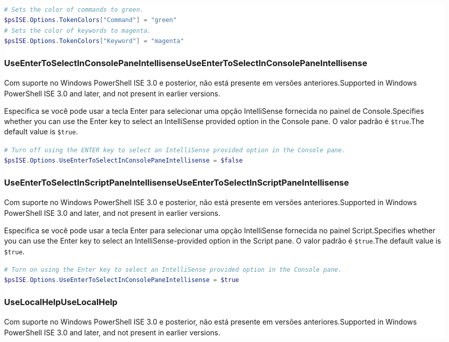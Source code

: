 ```powershell
# Sets the color of commands to green.
$psISE.Options.TokenColors["Command"] = "green"
# Sets the color of keywords to magenta.
$psISE.Options.TokenColors["Keyword"] = "magenta"
```

### <a name="useentertoselectinconsolepaneintellisense"></a><span data-ttu-id="d4c41-258">UseEnterToSelectInConsolePaneIntellisense</span><span class="sxs-lookup"><span data-stu-id="d4c41-258">UseEnterToSelectInConsolePaneIntellisense</span></span>

<span data-ttu-id="d4c41-259">Com suporte no Windows PowerShell ISE 3.0 e posterior, não está presente em versões anteriores.</span><span class="sxs-lookup"><span data-stu-id="d4c41-259">Supported in Windows PowerShell ISE 3.0 and later, and not present in earlier versions.</span></span>

<span data-ttu-id="d4c41-260">Especifica se você pode usar a tecla Enter para selecionar uma opção IntelliSense fornecida no painel de Console.</span><span class="sxs-lookup"><span data-stu-id="d4c41-260">Specifies whether you can use the Enter key to select an IntelliSense provided option in the Console pane.</span></span> <span data-ttu-id="d4c41-261">O valor padrão é `$true`.</span><span class="sxs-lookup"><span data-stu-id="d4c41-261">The default value is `$true`.</span></span>

```powershell
# Turn off using the ENTER key to select an IntelliSense provided option in the Console pane.
$psISE.Options.UseEnterToSelectInConsolePaneIntellisense = $false
```

### <a name="useentertoselectinscriptpaneintellisense"></a><span data-ttu-id="d4c41-262">UseEnterToSelectInScriptPaneIntellisense</span><span class="sxs-lookup"><span data-stu-id="d4c41-262">UseEnterToSelectInScriptPaneIntellisense</span></span>

<span data-ttu-id="d4c41-263">Com suporte no Windows PowerShell ISE 3.0 e posterior, não está presente em versões anteriores.</span><span class="sxs-lookup"><span data-stu-id="d4c41-263">Supported in Windows PowerShell ISE 3.0 and later, and not present in earlier versions.</span></span>

<span data-ttu-id="d4c41-264">Especifica se você pode usar a tecla Enter para selecionar uma opção IntelliSense fornecida no painel Script.</span><span class="sxs-lookup"><span data-stu-id="d4c41-264">Specifies whether you can use the Enter key to select an IntelliSense-provided option in the Script pane.</span></span> <span data-ttu-id="d4c41-265">O valor padrão é `$true`.</span><span class="sxs-lookup"><span data-stu-id="d4c41-265">The default value is `$true`.</span></span>

```powershell
# Turn on using the Enter key to select an IntelliSense provided option in the Console pane.
$psISE.Options.UseEnterToSelectInConsolePaneIntellisense = $true
```

### <a name="uselocalhelp"></a><span data-ttu-id="d4c41-266">UseLocalHelp</span><span class="sxs-lookup"><span data-stu-id="d4c41-266">UseLocalHelp</span></span>

<span data-ttu-id="d4c41-267">Com suporte no Windows PowerShell ISE 3.0 e posterior, não está presente em versões anteriores.</span><span class="sxs-lookup"><span data-stu-id="d4c41-267">Supported in Windows PowerShell ISE 3.0 and later, and not present in earlier versions.</span></span>
